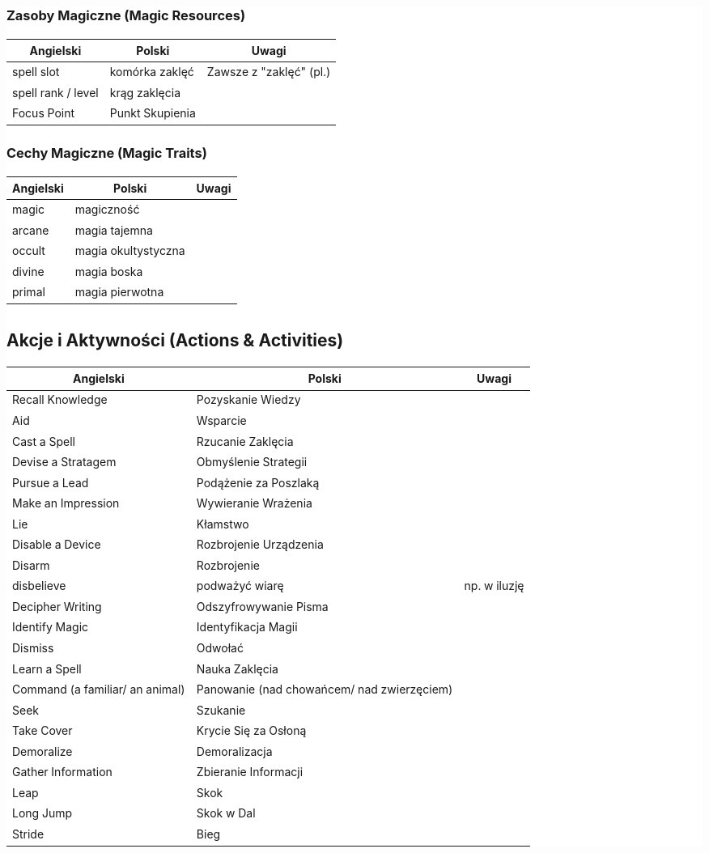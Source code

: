 ### Zasoby Magiczne (Magic Resources)
| Angielski | Polski | Uwagi |
|-----------|--------|-------|
| spell slot | komórka zaklęć | Zawsze z "zaklęć" (pl.) |
| spell rank / level | krąg zaklęcia | |
| Focus Point | Punkt Skupienia | |

### Cechy Magiczne (Magic Traits)
| Angielski | Polski | Uwagi |
|-----------|--------|-------|
| magic | magiczność | |
| arcane | magia tajemna | |
| occult | magia okultystyczna | |
| divine | magia boska | |
| primal | magia pierwotna | |

## Akcje i Aktywności (Actions & Activities)
| Angielski | Polski | Uwagi |
|-----------|--------|-------|
| Recall Knowledge | Pozyskanie Wiedzy | |
| Aid | Wsparcie | |
| Cast a Spell | Rzucanie Zaklęcia | |
| Devise a Stratagem | Obmyślenie Strategii | |
| Pursue a Lead | Podążenie za Poszlaką | |
| Make an Impression | Wywieranie Wrażenia | |
| Lie | Kłamstwo | |
| Disable a Device | Rozbrojenie Urządzenia | |
| Disarm | Rozbrojenie | |
| disbelieve | podważyć wiarę | np. w iluzję |
| Decipher Writing | Odszyfrowywanie Pisma | |
| Identify Magic | Identyfikacja Magii | |
| Dismiss | Odwołać | |
| Learn a Spell | Nauka Zaklęcia | |
| Command (a familiar/ an animal) | Panowanie (nad chowańcem/ nad zwierzęciem) | |
| Seek | Szukanie | |
| Take Cover | Krycie Się za Osłoną | |
| Demoralize | Demoralizacja | |
| Gather Information | Zbieranie Informacji | |
| Leap | Skok | |
| Long Jump | Skok w Dal | |
| Stride | Bieg | |